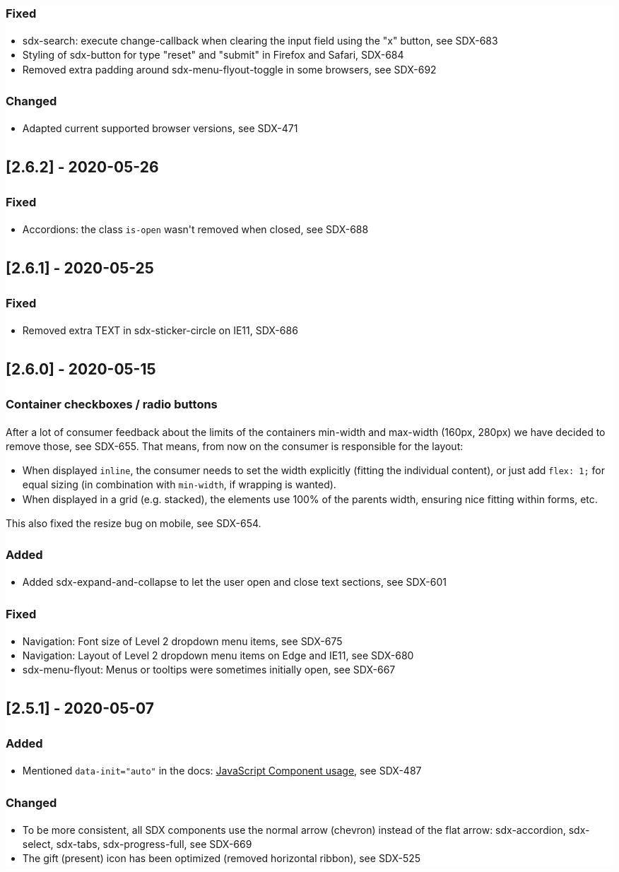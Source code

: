 ### Fixed
- sdx-search: execute change-callback when clearing the input field using the "x" button, see SDX-683
- Styling of sdx-button for type "reset" and "submit" in Firefox and Safari, SDX-684
- Removed extra padding around sdx-menu-flyout-toggle in some browsers, see SDX-692

### Changed
- Adapted current supported browser versions, see SDX-471

## [2.6.2] - 2020-05-26
### Fixed
- Accordions: the class `is-open` wasn't removed when closed, see SDX-688

## [2.6.1] - 2020-05-25
### Fixed
- Removed extra TEXT in sdx-sticker-circle on IE11, SDX-686

## [2.6.0] - 2020-05-15
### Container checkboxes / radio buttons
After a lot of consumer feedback about the limits of the containers min-width and max-width (160px, 280px) we have decided to remove those, see SDX-655.
That means, from now on the consumer is responsible for the layout:

- When displayed `inline`, the consumer needs to set the width explicitly (fitting the individual content), or just add `flex: 1;` for equal sizing (in combination with `min-width`, if wrapping is wanted).
- When displayed in a grid (e.g. stacked), the elements use 100% of the parents width, ensuring nice fitting within forms, etc.

This also fixed the resize bug on mobile, see SDX-654.

### Added
- Added sdx-expand-and-collapse to let the user open and close text sections, see SDX-601

### Fixed
- Navigation: Font size of Level 2 dropdown menu items, see SDX-675
- Navigation: Layout of Level 2 dropdown menu items on Edge and IE11, see SDX-680
- sdx-menu-flyout: Menus or tooltips were sometimes initially open, see SDX-667

## [2.5.1] - 2020-05-07
### Added
- Mentioned `data-init="auto"` in the docs: [JavaScript Component usage](https://sdx.swisscom.com/#javascript-component-usage), see SDX-487

### Changed
- To be more consistent, all SDX components use the normal arrow (chevron) instead of the flat arrow: sdx-accordion, sdx-select, sdx-tabs, sdx-progress-full, see SDX-669
- The gift (present) icon has been optimized (removed horizontal ribbon), see SDX-525
